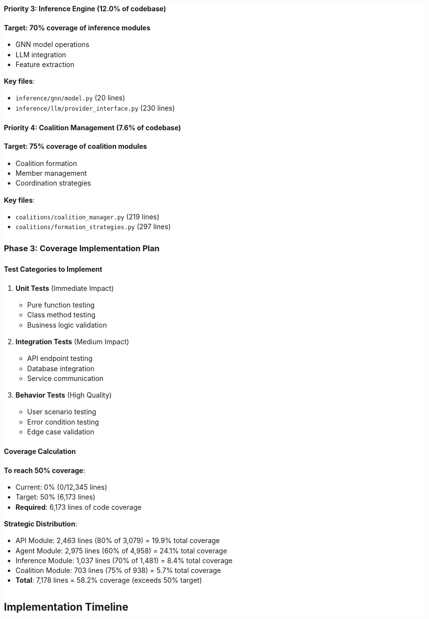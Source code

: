 #### Priority 3: Inference Engine (12.0% of codebase)
**Target: 70% coverage of inference modules**
- GNN model operations
- LLM integration
- Feature extraction

**Key files**:
- `inference/gnn/model.py` (20 lines)
- `inference/llm/provider_interface.py` (230 lines)

#### Priority 4: Coalition Management (7.6% of codebase)
**Target: 75% coverage of coalition modules**
- Coalition formation
- Member management
- Coordination strategies

**Key files**:
- `coalitions/coalition_manager.py` (219 lines)
- `coalitions/formation_strategies.py` (297 lines)

### Phase 3: Coverage Implementation Plan

#### Test Categories to Implement

1. **Unit Tests** (Immediate Impact)
   - Pure function testing
   - Class method testing
   - Business logic validation

2. **Integration Tests** (Medium Impact)
   - API endpoint testing
   - Database integration
   - Service communication

3. **Behavior Tests** (High Quality)
   - User scenario testing
   - Error condition testing
   - Edge case validation

#### Coverage Calculation

**To reach 50% coverage**:
- Current: 0% (0/12,345 lines)
- Target: 50% (6,173 lines)
- **Required**: 6,173 lines of code coverage

**Strategic Distribution**:
- API Module: 2,463 lines (80% of 3,079) = 19.9% total coverage
- Agent Module: 2,975 lines (60% of 4,958) = 24.1% total coverage  
- Inference Module: 1,037 lines (70% of 1,481) = 8.4% total coverage
- Coalition Module: 703 lines (75% of 938) = 5.7% total coverage
- **Total**: 7,178 lines = 58.2% coverage (exceeds 50% target)

## Implementation Timeline
